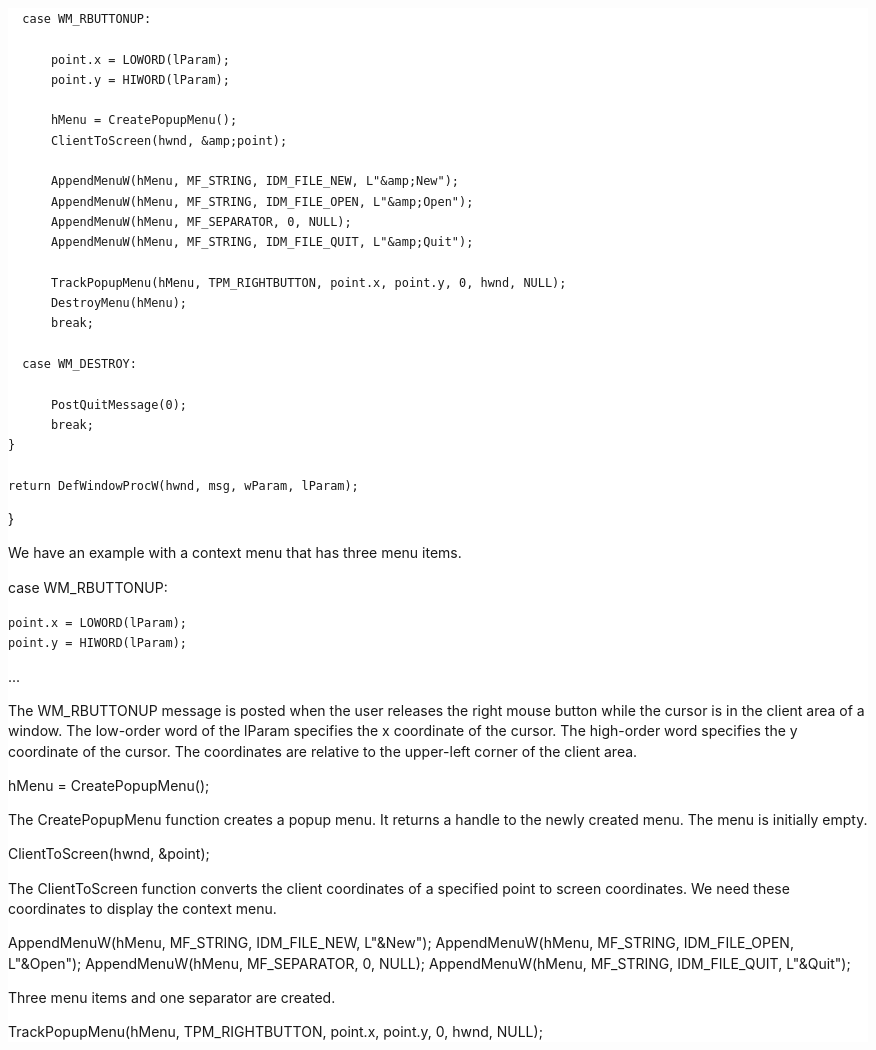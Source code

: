       case WM_RBUTTONUP:
     
          point.x = LOWORD(lParam);
          point.y = HIWORD(lParam);
        
          hMenu = CreatePopupMenu();
          ClientToScreen(hwnd, &amp;point);

          AppendMenuW(hMenu, MF_STRING, IDM_FILE_NEW, L"&amp;New");
          AppendMenuW(hMenu, MF_STRING, IDM_FILE_OPEN, L"&amp;Open");
          AppendMenuW(hMenu, MF_SEPARATOR, 0, NULL);
          AppendMenuW(hMenu, MF_STRING, IDM_FILE_QUIT, L"&amp;Quit");
                    
          TrackPopupMenu(hMenu, TPM_RIGHTBUTTON, point.x, point.y, 0, hwnd, NULL);
          DestroyMenu(hMenu);
          break;

      case WM_DESTROY:
     
          PostQuitMessage(0);
          break;
    }

    return DefWindowProcW(hwnd, msg, wParam, lParam);
}

We have an example with a context menu that has three menu items. 

case WM_RBUTTONUP:

    point.x = LOWORD(lParam);
    point.y = HIWORD(lParam);
...    

The WM_RBUTTONUP message is posted when the user releases the right 
mouse button while the cursor is in the client area of a window. The low-order 
word of the lParam specifies the x coordinate of the cursor. The high-order 
word specifies the y coordinate of the cursor. The coordinates are relative to 
the upper-left corner of the client area.

hMenu = CreatePopupMenu();   

The CreatePopupMenu function creates a popup menu. It returns
a handle to the newly created menu. The menu is initially empty.

ClientToScreen(hwnd, &amp;point);   

The ClientToScreen function converts the client coordinates of 
a specified point to screen coordinates. We need these coordinates to display
the context menu.

AppendMenuW(hMenu, MF_STRING, IDM_FILE_NEW, L"&amp;New");
AppendMenuW(hMenu, MF_STRING, IDM_FILE_OPEN, L"&amp;Open");
AppendMenuW(hMenu, MF_SEPARATOR, 0, NULL);
AppendMenuW(hMenu, MF_STRING, IDM_FILE_QUIT, L"&amp;Quit");   

Three menu items and one separator are created.

TrackPopupMenu(hMenu, TPM_RIGHTBUTTON, point.x, point.y, 0, hwnd, NULL);   
